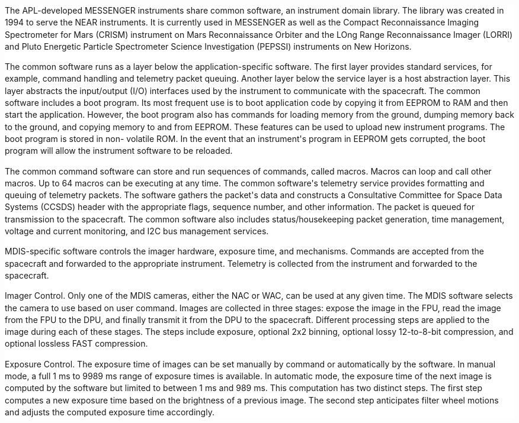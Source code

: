  
The APL-developed MESSENGER instruments share common software, an
instrument domain library.  The library was created in 1994 to serve the
NEAR instruments.  It is currently used in MESSENGER as well as the
Compact Reconnaissance Imaging Spectrometer for Mars (CRISM) instrument
on Mars Reconnaissance Orbiter and the LOng Range Reconnaissance Imager
(LORRI) and Pluto Energetic Particle Spectrometer Science Investigation
(PEPSSI) instruments on New Horizons.
 
The common software runs as a layer below the application-specific
software.  The first layer provides standard services, for example,
command handling and telemetry packet queuing.  Another layer below the
service layer is a host abstraction layer.  This layer abstracts the
input/output (I/O) interfaces used by the instrument to communicate with
the spacecraft.  The common software includes a boot program.  Its most
frequent use is to boot application code by copying it from EEPROM to RAM
and then start the application.  However, the boot program also has
commands for loading memory from the ground, dumping memory back to the
ground, and copying memory to and from EEPROM.  These features can be used
to upload new instrument programs.  The boot program is stored in non-
volatile ROM.  In the event that an instrument's program in EEPROM gets
corrupted, the boot program will allow the instrument software to be
reloaded.
 
The common command software can store and run sequences of commands,
called macros.  Macros can loop and call other macros.  Up to 64 macros
can be executing at any time.  The common software's telemetry service
provides formatting and queuing of telemetry packets.  The software
gathers the packet's data and constructs a Consultative Committee for
Space Data Systems (CCSDS) header with the appropriate flags, sequence
number, and other information.  The packet is queued for transmission to
the spacecraft.  The common software also includes status/housekeeping
packet generation, time management, voltage and current monitoring, and
I2C bus management services.
 
MDIS-specific software controls the imager hardware, exposure time, and
mechanisms.  Commands are accepted from the spacecraft and forwarded to
the appropriate instrument.  Telemetry is collected from the instrument
and forwarded to the spacecraft.
 
Imager Control.  Only one of the MDIS cameras, either the NAC or WAC, can
be used at any given time.  The MDIS software selects the camera to use
based on user command.  Images are collected in three stages: expose the
image in the FPU, read the image from the FPU to the DPU, and finally
transmit it from the DPU to the spacecraft.  Different processing steps
are applied to the image during each of these stages.  The steps include
exposure, optional 2x2 binning, optional lossy 12-to-8-bit compression,
and optional lossless FAST compression.
 
Exposure Control.  The exposure time of images can be set manually by
command or automatically by the software.  In manual mode, a full 1 ms to
9989 ms range of exposure times is available.  In automatic mode, the
exposure time of the next image is computed by the software but limited to
between 1 ms and 989 ms.  This computation has two distinct steps.
The first step computes a new exposure time based on the brightness of a
previous image.  The second step anticipates filter wheel motions and
adjusts the computed exposure time accordingly.
 